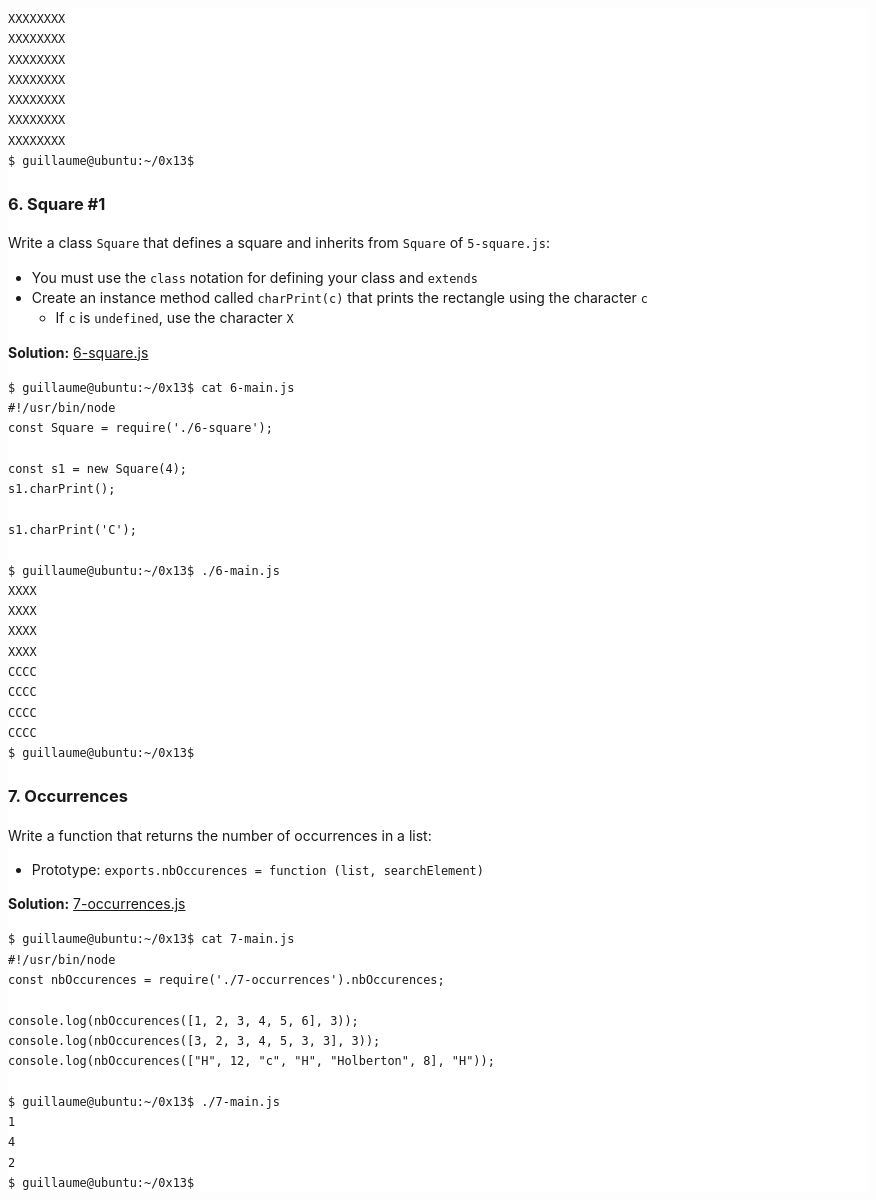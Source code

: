 ```
XXXXXXXX
XXXXXXXX
XXXXXXXX
XXXXXXXX
XXXXXXXX
XXXXXXXX
XXXXXXXX
$ guillaume@ubuntu:~/0x13$
```

### 6. Square #1
Write a class `Square` that defines a square and inherits from `Square` of `5-square.js`:

* You must use the `class` notation for defining your class and `extends`
* Create an instance method called `charPrint(c)` that prints the rectangle using the character `c`
    * If `c` is `undefined`, use the character `X`

**Solution:** [6-square.js](https://github.com/Emeralda0144/alx-higher_level_programming/blob/master/0x13-javascript_objects_scopes_closures/6-square.js)

```
$ guillaume@ubuntu:~/0x13$ cat 6-main.js
#!/usr/bin/node
const Square = require('./6-square');

const s1 = new Square(4);
s1.charPrint();

s1.charPrint('C');

$ guillaume@ubuntu:~/0x13$ ./6-main.js
XXXX
XXXX
XXXX
XXXX
CCCC
CCCC
CCCC
CCCC
$ guillaume@ubuntu:~/0x13$
```

### 7. Occurrences
Write a function that returns the number of occurrences in a list:

* Prototype: `exports.nbOccurences = function (list, searchElement)`

**Solution:** [7-occurrences.js](https://github.com/Emeralda0144/alx-higher_level_programming/blob/master/0x13-javascript_objects_scopes_closures/7-occurrences.js)

```
$ guillaume@ubuntu:~/0x13$ cat 7-main.js
#!/usr/bin/node
const nbOccurences = require('./7-occurrences').nbOccurences;

console.log(nbOccurences([1, 2, 3, 4, 5, 6], 3));
console.log(nbOccurences([3, 2, 3, 4, 5, 3, 3], 3));
console.log(nbOccurences(["H", 12, "c", "H", "Holberton", 8], "H"));

$ guillaume@ubuntu:~/0x13$ ./7-main.js
1
4
2
$ guillaume@ubuntu:~/0x13$
```
